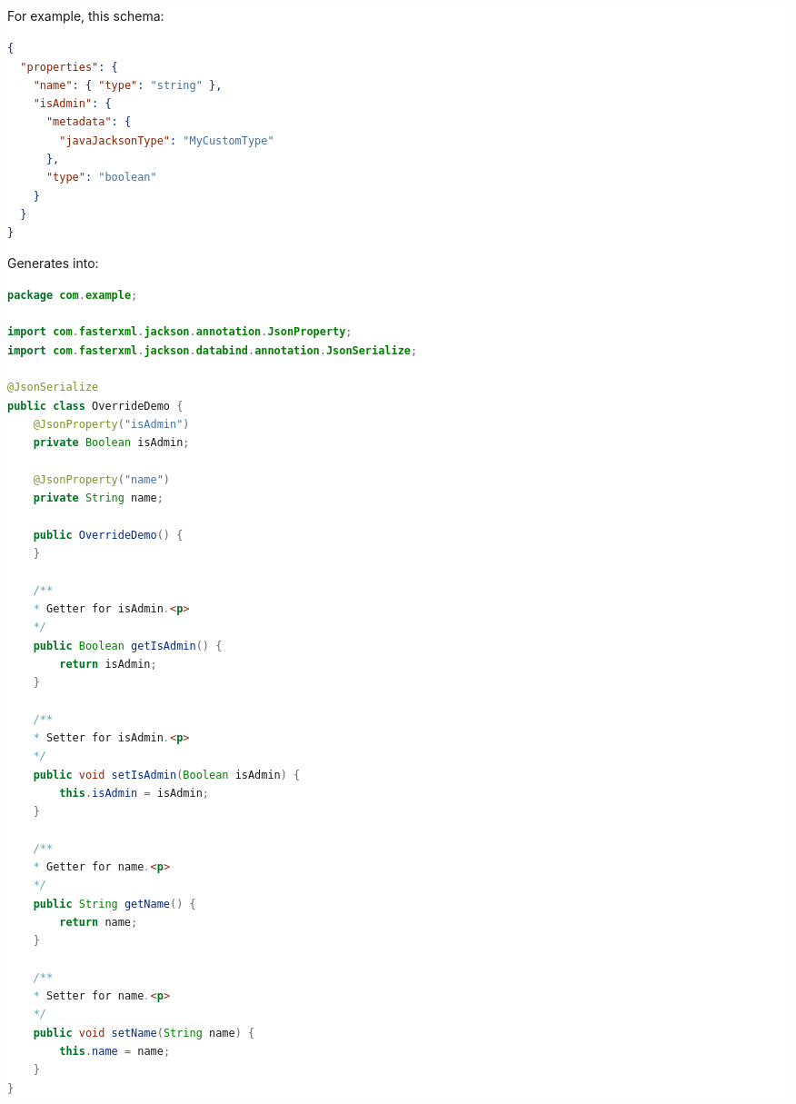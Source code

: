   For example, this schema:

  ```json
  {
    "properties": {
      "name": { "type": "string" },
      "isAdmin": {
        "metadata": {
          "javaJacksonType": "MyCustomType"
        },
        "type": "boolean"
      }
    }
  }
  ```

  Generates into:

  ```java
  package com.example;

  import com.fasterxml.jackson.annotation.JsonProperty;
  import com.fasterxml.jackson.databind.annotation.JsonSerialize;

  @JsonSerialize
  public class OverrideDemo {
      @JsonProperty("isAdmin")
      private Boolean isAdmin;

      @JsonProperty("name")
      private String name;

      public OverrideDemo() {
      }

      /**
      * Getter for isAdmin.<p>
      */
      public Boolean getIsAdmin() {
          return isAdmin;
      }

      /**
      * Setter for isAdmin.<p>
      */
      public void setIsAdmin(Boolean isAdmin) {
          this.isAdmin = isAdmin;
      }

      /**
      * Getter for name.<p>
      */
      public String getName() {
          return name;
      }

      /**
      * Setter for name.<p>
      */
      public void setName(String name) {
          this.name = name;
      }
  }
  ```
